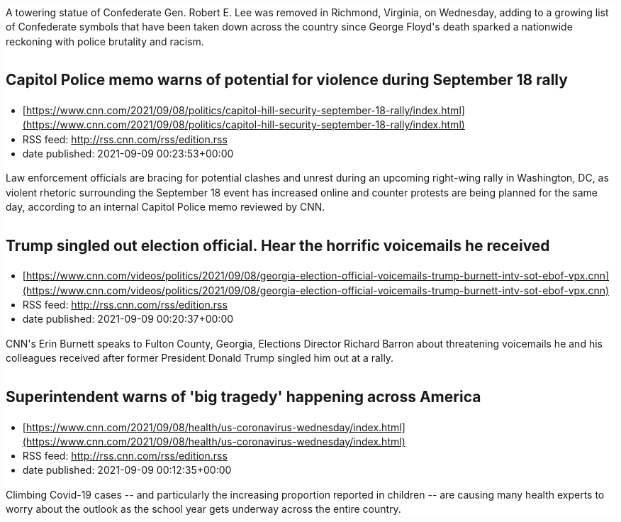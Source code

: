 A towering statue of Confederate Gen. Robert E. Lee was removed in Richmond, Virginia, on Wednesday, adding to a growing list of Confederate symbols that have been taken down across the country since George Floyd's death sparked a nationwide reckoning with police brutality and racism.

## Capitol Police memo warns of potential for violence during September 18 rally
 - [https://www.cnn.com/2021/09/08/politics/capitol-hill-security-september-18-rally/index.html](https://www.cnn.com/2021/09/08/politics/capitol-hill-security-september-18-rally/index.html)
 - RSS feed: http://rss.cnn.com/rss/edition.rss
 - date published: 2021-09-09 00:23:53+00:00

Law enforcement officials are bracing for potential clashes and unrest during an upcoming right-wing rally in Washington, DC, as violent rhetoric surrounding the September 18 event has increased online and counter protests are being planned for the same day, according to an internal Capitol Police memo reviewed by CNN.

## Trump singled out election official. Hear the horrific voicemails he received
 - [https://www.cnn.com/videos/politics/2021/09/08/georgia-election-official-voicemails-trump-burnett-intv-sot-ebof-vpx.cnn](https://www.cnn.com/videos/politics/2021/09/08/georgia-election-official-voicemails-trump-burnett-intv-sot-ebof-vpx.cnn)
 - RSS feed: http://rss.cnn.com/rss/edition.rss
 - date published: 2021-09-09 00:20:37+00:00

CNN's Erin Burnett speaks to Fulton County, Georgia, Elections Director Richard Barron about threatening voicemails he and his colleagues received after former President Donald Trump singled him out at a rally.

## Superintendent warns of 'big tragedy' happening across America
 - [https://www.cnn.com/2021/09/08/health/us-coronavirus-wednesday/index.html](https://www.cnn.com/2021/09/08/health/us-coronavirus-wednesday/index.html)
 - RSS feed: http://rss.cnn.com/rss/edition.rss
 - date published: 2021-09-09 00:12:35+00:00

Climbing Covid-19 cases -- and particularly the increasing proportion reported in children -- are causing many health experts to worry about the outlook as the school year gets underway across the entire country.

